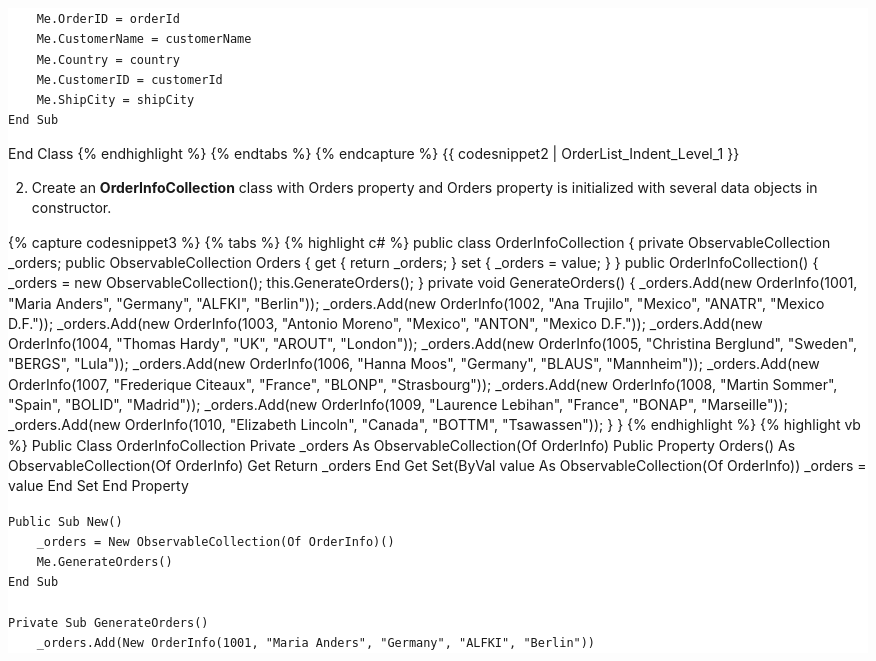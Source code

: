 		Me.OrderID = orderId
		Me.CustomerName = customerName
		Me.Country = country
		Me.CustomerID = customerId
		Me.ShipCity = shipCity
	End Sub
End Class
{% endhighlight %}
{% endtabs %}
{% endcapture %}
{{ codesnippet2 | OrderList_Indent_Level_1 }}

2. Create an **OrderInfoCollection** class with Orders property and Orders property is initialized with several data objects in constructor.

{% capture codesnippet3 %}
{% tabs %}
{% highlight c# %}
public class OrderInfoCollection
{
    private ObservableCollection<OrderInfo> _orders;
    public ObservableCollection<OrderInfo> Orders
    {
        get { return _orders; }
        set { _orders = value; }
    }
    public OrderInfoCollection()
    {
        _orders = new ObservableCollection<OrderInfo>();
        this.GenerateOrders();
    }
    private void GenerateOrders()
    {
        _orders.Add(new OrderInfo(1001, "Maria Anders", "Germany", "ALFKI", "Berlin"));
        _orders.Add(new OrderInfo(1002, "Ana Trujilo", "Mexico", "ANATR", "Mexico D.F."));
        _orders.Add(new OrderInfo(1003, "Antonio Moreno", "Mexico", "ANTON", "Mexico D.F."));
        _orders.Add(new OrderInfo(1004, "Thomas Hardy", "UK", "AROUT", "London"));
        _orders.Add(new OrderInfo(1005, "Christina Berglund", "Sweden", "BERGS", "Lula"));
        _orders.Add(new OrderInfo(1006, "Hanna Moos", "Germany", "BLAUS", "Mannheim"));
        _orders.Add(new OrderInfo(1007, "Frederique Citeaux", "France", "BLONP", "Strasbourg"));
        _orders.Add(new OrderInfo(1008, "Martin Sommer", "Spain", "BOLID", "Madrid"));
        _orders.Add(new OrderInfo(1009, "Laurence Lebihan", "France", "BONAP", "Marseille"));
        _orders.Add(new OrderInfo(1010, "Elizabeth Lincoln", "Canada", "BOTTM", "Tsawassen"));
    }
}
{% endhighlight %}
{% highlight vb %}
Public Class OrderInfoCollection
	Private _orders As ObservableCollection(Of OrderInfo)
	Public Property Orders() As ObservableCollection(Of OrderInfo)
		Get
			Return _orders
		End Get
		Set(ByVal value As ObservableCollection(Of OrderInfo))
			_orders = value
		End Set
	End Property

	Public Sub New()
		_orders = New ObservableCollection(Of OrderInfo)()
		Me.GenerateOrders()
	End Sub

	Private Sub GenerateOrders()
		_orders.Add(New OrderInfo(1001, "Maria Anders", "Germany", "ALFKI", "Berlin"))